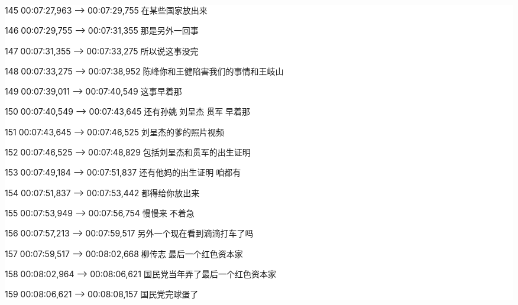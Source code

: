 145
00:07:27,963 –&gt; 00:07:29,755
在某些国家放出来
 
146
00:07:29,755 –&gt; 00:07:31,355
那是另外一回事
 
147
00:07:31,355 –&gt; 00:07:33,275
所以说这事没完
 
148
00:07:33,275 –&gt; 00:07:38,952
陈峰你和王健陷害我们的事情和王岐山
 
149
00:07:39,011 –&gt; 00:07:40,549
这事早着那
 
150
00:07:40,549 –&gt; 00:07:43,645
还有孙姚 刘呈杰 贯军 早着那
 
151
00:07:43,645 –&gt; 00:07:46,525
刘呈杰的爹的照片视频
 
152
00:07:46,525 –&gt; 00:07:48,829
包括刘呈杰和贯军的出生证明
 
153
00:07:49,184 –&gt; 00:07:51,837
还有他妈的出生证明 咱都有
 
154
00:07:51,837 –&gt; 00:07:53,442
都得给你放出来
 
155
00:07:53,949 –&gt; 00:07:56,754
慢慢来 不着急
 
156
00:07:57,213 –&gt; 00:07:59,517
另外一个现在看到滴滴打车了吗
 
157
00:07:59,517 –&gt; 00:08:02,668
柳传志 最后一个红色资本家
 
158
00:08:02,964 –&gt; 00:08:06,621
国民党当年弄了最后一个红色资本家
 
159
00:08:06,621 –&gt; 00:08:08,157
国民党完球蛋了
 